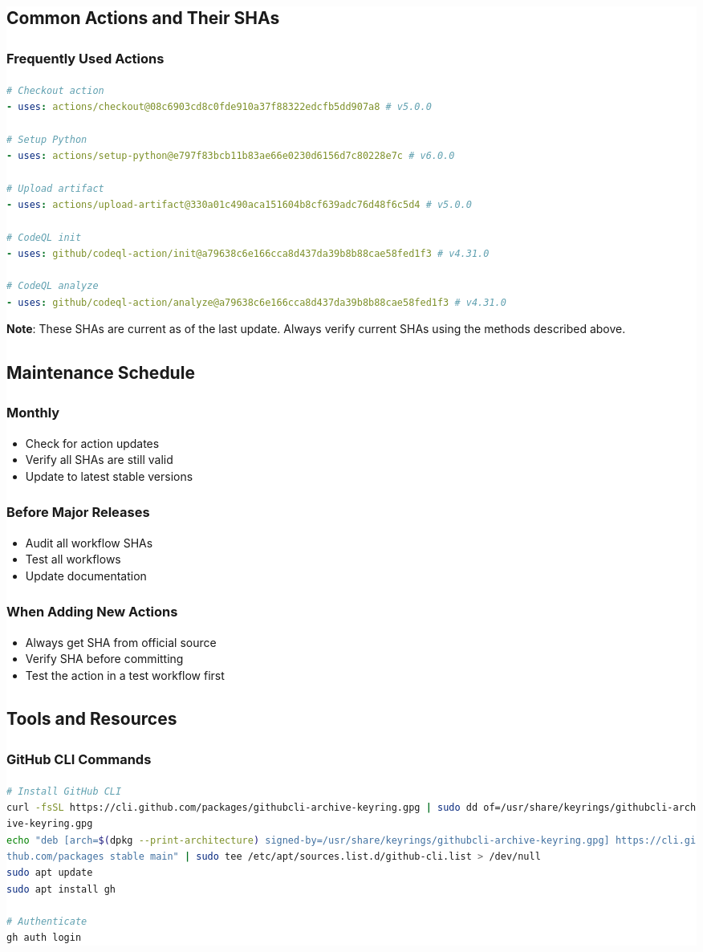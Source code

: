 ## Common Actions and Their SHAs

### Frequently Used Actions

```yaml
# Checkout action
- uses: actions/checkout@08c6903cd8c0fde910a37f88322edcfb5dd907a8 # v5.0.0

# Setup Python
- uses: actions/setup-python@e797f83bcb11b83ae66e0230d6156d7c80228e7c # v6.0.0

# Upload artifact
- uses: actions/upload-artifact@330a01c490aca151604b8cf639adc76d48f6c5d4 # v5.0.0

# CodeQL init
- uses: github/codeql-action/init@a79638c6e166cca8d437da39b8b88cae58fed1f3 # v4.31.0

# CodeQL analyze
- uses: github/codeql-action/analyze@a79638c6e166cca8d437da39b8b88cae58fed1f3 # v4.31.0
```

**Note**: These SHAs are current as of the last update. Always verify current SHAs using the methods described above.

## Maintenance Schedule

### Monthly
- Check for action updates
- Verify all SHAs are still valid
- Update to latest stable versions

### Before Major Releases
- Audit all workflow SHAs
- Test all workflows
- Update documentation

### When Adding New Actions
- Always get SHA from official source
- Verify SHA before committing
- Test the action in a test workflow first

## Tools and Resources

### GitHub CLI Commands
```bash
# Install GitHub CLI
curl -fsSL https://cli.github.com/packages/githubcli-archive-keyring.gpg | sudo dd of=/usr/share/keyrings/githubcli-archive-keyring.gpg
echo "deb [arch=$(dpkg --print-architecture) signed-by=/usr/share/keyrings/githubcli-archive-keyring.gpg] https://cli.github.com/packages stable main" | sudo tee /etc/apt/sources.list.d/github-cli.list > /dev/null
sudo apt update
sudo apt install gh

# Authenticate
gh auth login
```
